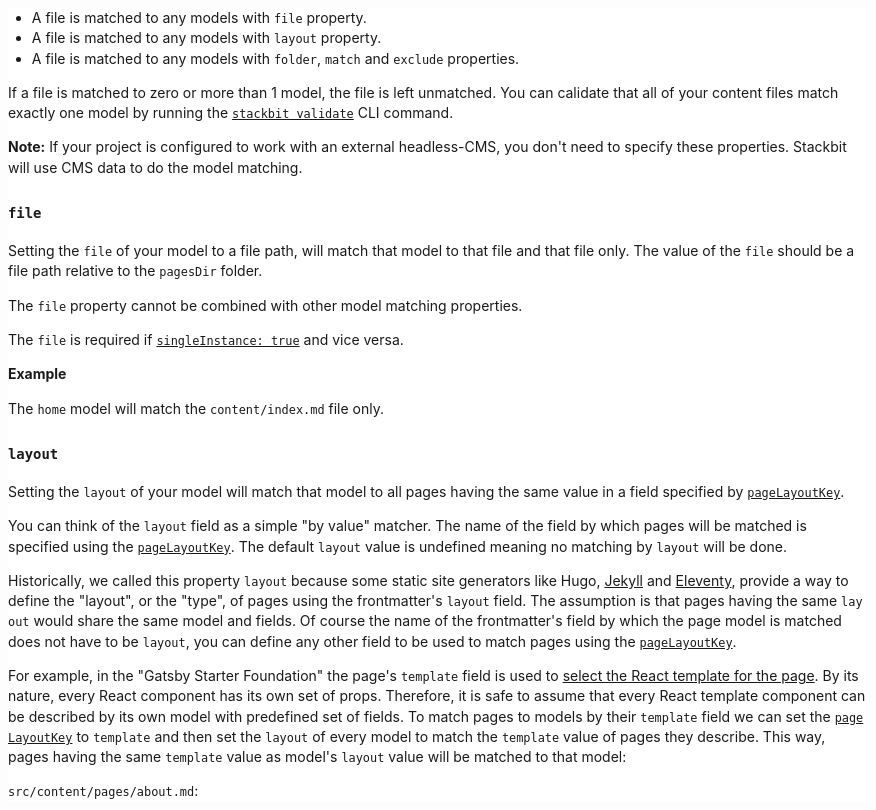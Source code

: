 -   A file is matched to any models with `file` property.
-   A file is matched to any models with `layout` property.
-   A file is matched to any models with `folder`, `match` and `exclude` properties.

If a file is matched to zero or more than 1 model, the file is left unmatched. You can calidate that all of your content files match exactly one model by running the [`stackbit validate`](https://www.stackbit.com/docs/reference/stackbit-cli/#validate) CLI command.

**Note:** If your project is configured to work with an external headless-CMS, you don't need to specify these properties. Stackbit will use CMS data to do the model matching.

### [](https://www.stackbit.com/docs/reference/stackbit-yaml/page-models/#file)`file`

Setting the `file` of your model to a file path, will match that model to that file and that file only. The value of the `file` should be a file path relative to the `pagesDir` folder.

The `file` property cannot be combined with other model matching properties.

The `file` is required if [`singleInstance: true`](https://www.stackbit.com/docs/reference/stackbit-yaml/page-models/#singleinstance) and vice versa.

**Example**

The `home` model will match the `content/index.md` file only.

### [](https://www.stackbit.com/docs/reference/stackbit-yaml/page-models/#layout)`layout`

Setting the `layout` of your model will match that model to all pages having the same value in a field specified by [`pageLayoutKey`](https://www.stackbit.com/docs/reference/stackbit-yaml/properties/#pagelayoutkey).

You can think of the `layout` field as a simple "by value" matcher. The name of the field by which pages will be matched is specified using the [`pageLayoutKey`](https://www.stackbit.com/docs/reference/stackbit-yaml/properties/#pagelayoutkey). The default `layout` value is undefined meaning no matching by `layout` will be done.

Historically, we called this property `layout` because some static site generators like Hugo, [Jekyll](https://jekyllrb.com/docs/step-by-step/04-layouts/#use-layouts) and [Eleventy](https://www.11ty.dev/docs/layouts/), provide a way to define the "layout", or the "type", of pages using the frontmatter's `layout` field. The assumption is that pages having the same `layout` would share the same model and fields. Of course the name of the frontmatter's field by which the page model is matched does not have to be `layout`, you can define any other field to be used to match pages using the [`pageLayoutKey`](https://www.stackbit.com/docs/reference/stackbit-yaml/properties/#pagelayoutkey).

For example, in the "Gatsby Starter Foundation" the page's `template` field is used to [select the React template for the page](https://github.com/stackrole/gatsby-starter-foundation/blob/v1.0.0/gatsby-node.js#L46-L48). By its nature, every React component has its own set of props. Therefore, it is safe to assume that every React template component can be described by its own model with predefined set of fields. To match pages to models by their `template` field we can set the [`pageLayoutKey`](https://www.stackbit.com/docs/reference/stackbit-yaml/properties/#pagelayoutkey) to `template` and then set the `layout` of every model to match the `template` value of pages they describe. This way, pages having the same `template` value as model's `layout` value will be matched to that model:

`src/content/pages/about.md`:

